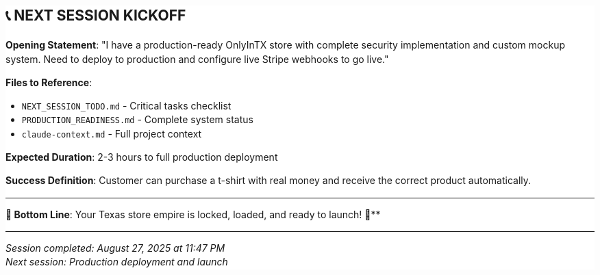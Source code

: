 
## 📞 **NEXT SESSION KICKOFF**

**Opening Statement**: "I have a production-ready OnlyInTX store with complete security implementation and custom mockup system. Need to deploy to production and configure live Stripe webhooks to go live."

**Files to Reference**:
- `NEXT_SESSION_TODO.md` - Critical tasks checklist
- `PRODUCTION_READINESS.md` - Complete system status
- `claude-context.md` - Full project context

**Expected Duration**: 2-3 hours to full production deployment

**Success Definition**: Customer can purchase a t-shirt with real money and receive the correct product automatically.

---

**🎯 Bottom Line**: Your Texas store empire is locked, loaded, and ready to launch! 🚀**

---

*Session completed: August 27, 2025 at 11:47 PM*  
*Next session: Production deployment and launch*